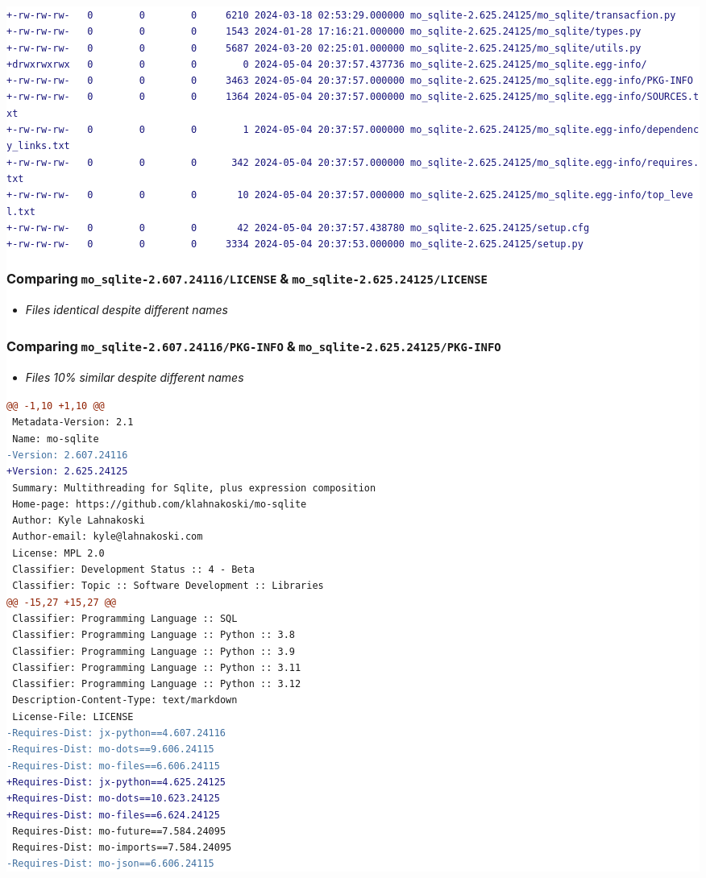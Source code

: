 ```diff
+-rw-rw-rw-   0        0        0     6210 2024-03-18 02:53:29.000000 mo_sqlite-2.625.24125/mo_sqlite/transacfion.py
+-rw-rw-rw-   0        0        0     1543 2024-01-28 17:16:21.000000 mo_sqlite-2.625.24125/mo_sqlite/types.py
+-rw-rw-rw-   0        0        0     5687 2024-03-20 02:25:01.000000 mo_sqlite-2.625.24125/mo_sqlite/utils.py
+drwxrwxrwx   0        0        0        0 2024-05-04 20:37:57.437736 mo_sqlite-2.625.24125/mo_sqlite.egg-info/
+-rw-rw-rw-   0        0        0     3463 2024-05-04 20:37:57.000000 mo_sqlite-2.625.24125/mo_sqlite.egg-info/PKG-INFO
+-rw-rw-rw-   0        0        0     1364 2024-05-04 20:37:57.000000 mo_sqlite-2.625.24125/mo_sqlite.egg-info/SOURCES.txt
+-rw-rw-rw-   0        0        0        1 2024-05-04 20:37:57.000000 mo_sqlite-2.625.24125/mo_sqlite.egg-info/dependency_links.txt
+-rw-rw-rw-   0        0        0      342 2024-05-04 20:37:57.000000 mo_sqlite-2.625.24125/mo_sqlite.egg-info/requires.txt
+-rw-rw-rw-   0        0        0       10 2024-05-04 20:37:57.000000 mo_sqlite-2.625.24125/mo_sqlite.egg-info/top_level.txt
+-rw-rw-rw-   0        0        0       42 2024-05-04 20:37:57.438780 mo_sqlite-2.625.24125/setup.cfg
+-rw-rw-rw-   0        0        0     3334 2024-05-04 20:37:53.000000 mo_sqlite-2.625.24125/setup.py
```

### Comparing `mo_sqlite-2.607.24116/LICENSE` & `mo_sqlite-2.625.24125/LICENSE`

 * *Files identical despite different names*

### Comparing `mo_sqlite-2.607.24116/PKG-INFO` & `mo_sqlite-2.625.24125/PKG-INFO`

 * *Files 10% similar despite different names*

```diff
@@ -1,10 +1,10 @@
 Metadata-Version: 2.1
 Name: mo-sqlite
-Version: 2.607.24116
+Version: 2.625.24125
 Summary: Multithreading for Sqlite, plus expression composition
 Home-page: https://github.com/klahnakoski/mo-sqlite
 Author: Kyle Lahnakoski
 Author-email: kyle@lahnakoski.com
 License: MPL 2.0
 Classifier: Development Status :: 4 - Beta
 Classifier: Topic :: Software Development :: Libraries
@@ -15,27 +15,27 @@
 Classifier: Programming Language :: SQL
 Classifier: Programming Language :: Python :: 3.8
 Classifier: Programming Language :: Python :: 3.9
 Classifier: Programming Language :: Python :: 3.11
 Classifier: Programming Language :: Python :: 3.12
 Description-Content-Type: text/markdown
 License-File: LICENSE
-Requires-Dist: jx-python==4.607.24116
-Requires-Dist: mo-dots==9.606.24115
-Requires-Dist: mo-files==6.606.24115
+Requires-Dist: jx-python==4.625.24125
+Requires-Dist: mo-dots==10.623.24125
+Requires-Dist: mo-files==6.624.24125
 Requires-Dist: mo-future==7.584.24095
 Requires-Dist: mo-imports==7.584.24095
-Requires-Dist: mo-json==6.606.24115
```